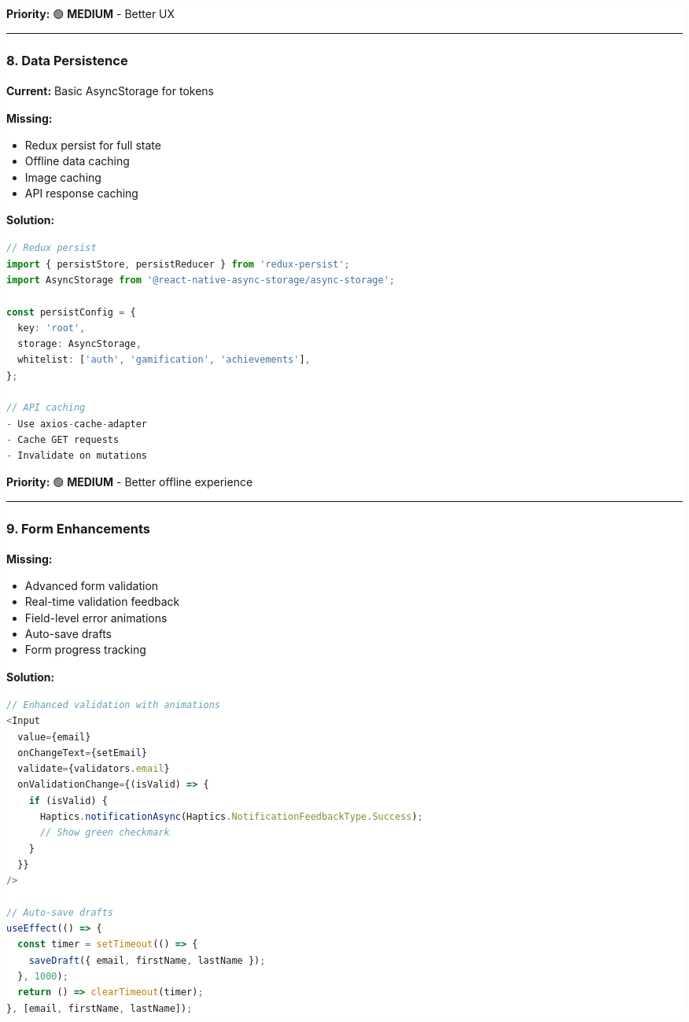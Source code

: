 **Priority:** 🟢 **MEDIUM** - Better UX

---

### **8. Data Persistence**

**Current:** Basic AsyncStorage for tokens

**Missing:**
- Redux persist for full state
- Offline data caching
- Image caching
- API response caching

**Solution:**
```typescript
// Redux persist
import { persistStore, persistReducer } from 'redux-persist';
import AsyncStorage from '@react-native-async-storage/async-storage';

const persistConfig = {
  key: 'root',
  storage: AsyncStorage,
  whitelist: ['auth', 'gamification', 'achievements'],
};

// API caching
- Use axios-cache-adapter
- Cache GET requests
- Invalidate on mutations
```

**Priority:** 🟢 **MEDIUM** - Better offline experience

---

### **9. Form Enhancements**

**Missing:**
- Advanced form validation
- Real-time validation feedback
- Field-level error animations
- Auto-save drafts
- Form progress tracking

**Solution:**
```typescript
// Enhanced validation with animations
<Input
  value={email}
  onChangeText={setEmail}
  validate={validators.email}
  onValidationChange={(isValid) => {
    if (isValid) {
      Haptics.notificationAsync(Haptics.NotificationFeedbackType.Success);
      // Show green checkmark
    }
  }}
/>

// Auto-save drafts
useEffect(() => {
  const timer = setTimeout(() => {
    saveDraft({ email, firstName, lastName });
  }, 1000);
  return () => clearTimeout(timer);
}, [email, firstName, lastName]);
```